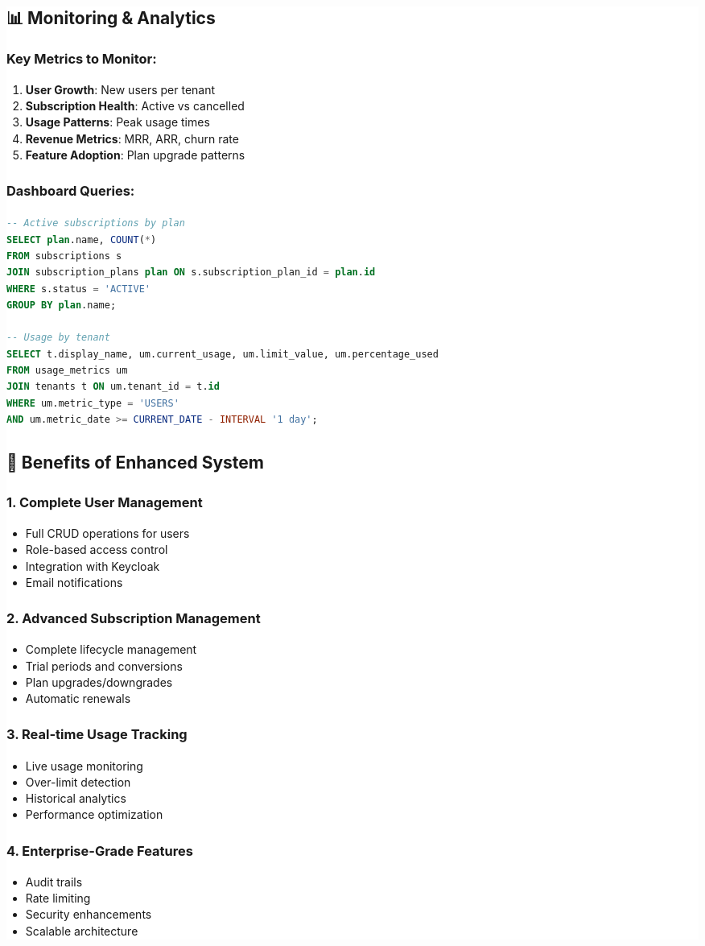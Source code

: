 ## 📊 Monitoring & Analytics

### Key Metrics to Monitor:
1. **User Growth**: New users per tenant
2. **Subscription Health**: Active vs cancelled
3. **Usage Patterns**: Peak usage times
4. **Revenue Metrics**: MRR, ARR, churn rate
5. **Feature Adoption**: Plan upgrade patterns

### Dashboard Queries:
```sql
-- Active subscriptions by plan
SELECT plan.name, COUNT(*) 
FROM subscriptions s 
JOIN subscription_plans plan ON s.subscription_plan_id = plan.id 
WHERE s.status = 'ACTIVE' 
GROUP BY plan.name;

-- Usage by tenant
SELECT t.display_name, um.current_usage, um.limit_value, um.percentage_used
FROM usage_metrics um
JOIN tenants t ON um.tenant_id = t.id
WHERE um.metric_type = 'USERS' 
AND um.metric_date >= CURRENT_DATE - INTERVAL '1 day';
```

## 🎯 Benefits of Enhanced System

### 1. **Complete User Management**
- Full CRUD operations for users
- Role-based access control
- Integration with Keycloak
- Email notifications

### 2. **Advanced Subscription Management**
- Complete lifecycle management
- Trial periods and conversions
- Plan upgrades/downgrades
- Automatic renewals

### 3. **Real-time Usage Tracking**
- Live usage monitoring
- Over-limit detection
- Historical analytics
- Performance optimization

### 4. **Enterprise-Grade Features**
- Audit trails
- Rate limiting
- Security enhancements
- Scalable architecture
